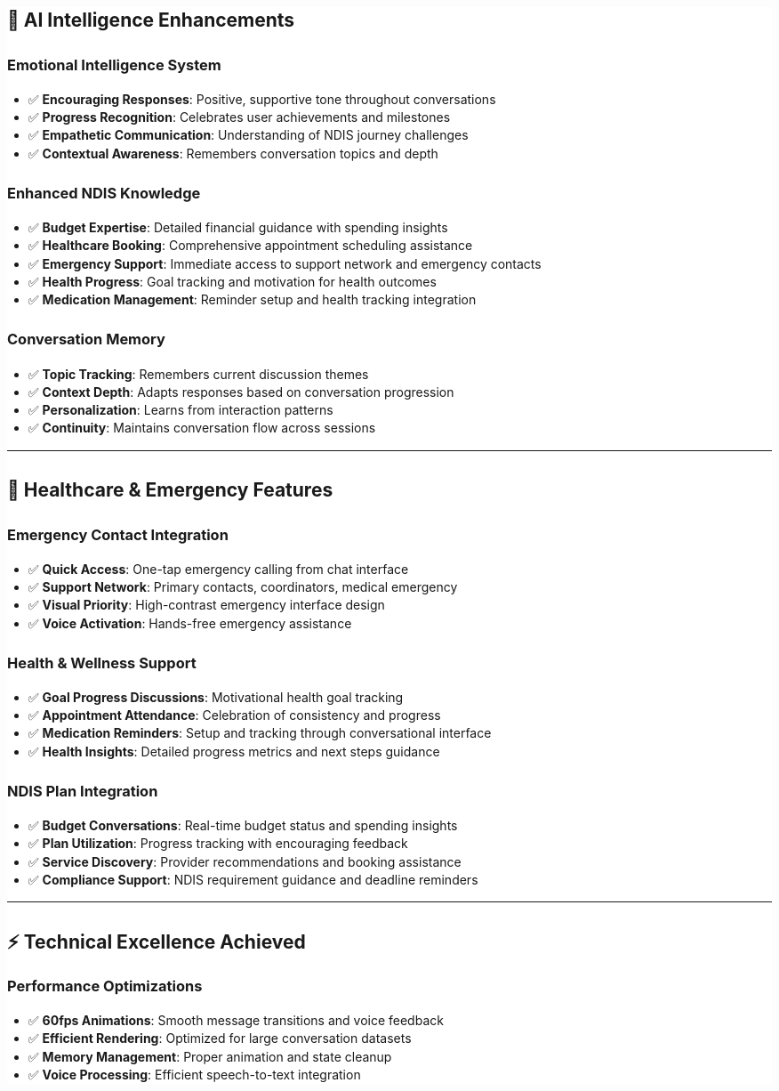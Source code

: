 
## 🤖 **AI Intelligence Enhancements**

### **Emotional Intelligence System**
- ✅ **Encouraging Responses**: Positive, supportive tone throughout conversations
- ✅ **Progress Recognition**: Celebrates user achievements and milestones
- ✅ **Empathetic Communication**: Understanding of NDIS journey challenges
- ✅ **Contextual Awareness**: Remembers conversation topics and depth

### **Enhanced NDIS Knowledge**
- ✅ **Budget Expertise**: Detailed financial guidance with spending insights
- ✅ **Healthcare Booking**: Comprehensive appointment scheduling assistance
- ✅ **Emergency Support**: Immediate access to support network and emergency contacts
- ✅ **Health Progress**: Goal tracking and motivation for health outcomes
- ✅ **Medication Management**: Reminder setup and health tracking integration

### **Conversation Memory**
- ✅ **Topic Tracking**: Remembers current discussion themes
- ✅ **Context Depth**: Adapts responses based on conversation progression
- ✅ **Personalization**: Learns from interaction patterns
- ✅ **Continuity**: Maintains conversation flow across sessions

---

## 🏥 **Healthcare & Emergency Features**

### **Emergency Contact Integration**
- ✅ **Quick Access**: One-tap emergency calling from chat interface
- ✅ **Support Network**: Primary contacts, coordinators, medical emergency
- ✅ **Visual Priority**: High-contrast emergency interface design
- ✅ **Voice Activation**: Hands-free emergency assistance

### **Health & Wellness Support**
- ✅ **Goal Progress Discussions**: Motivational health goal tracking
- ✅ **Appointment Attendance**: Celebration of consistency and progress
- ✅ **Medication Reminders**: Setup and tracking through conversational interface
- ✅ **Health Insights**: Detailed progress metrics and next steps guidance

### **NDIS Plan Integration**
- ✅ **Budget Conversations**: Real-time budget status and spending insights
- ✅ **Plan Utilization**: Progress tracking with encouraging feedback
- ✅ **Service Discovery**: Provider recommendations and booking assistance
- ✅ **Compliance Support**: NDIS requirement guidance and deadline reminders

---

## ⚡ **Technical Excellence Achieved**

### **Performance Optimizations**
- ✅ **60fps Animations**: Smooth message transitions and voice feedback
- ✅ **Efficient Rendering**: Optimized for large conversation datasets
- ✅ **Memory Management**: Proper animation and state cleanup
- ✅ **Voice Processing**: Efficient speech-to-text integration
